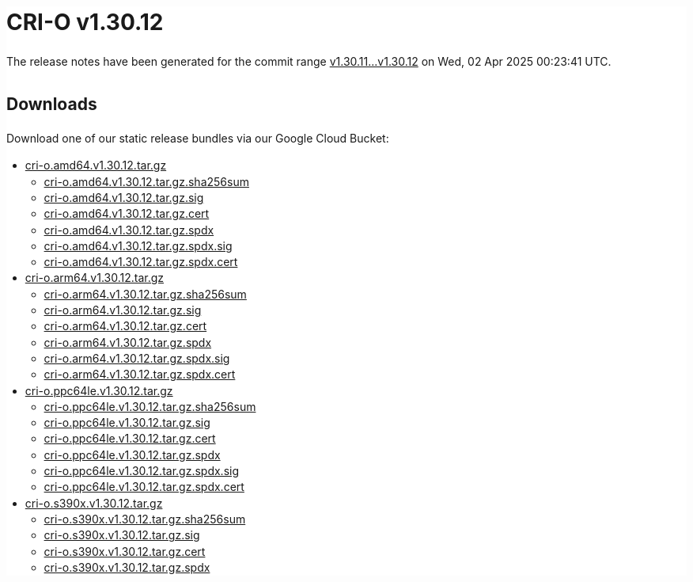 # CRI-O v1.30.12

The release notes have been generated for the commit range
[v1.30.11...v1.30.12](https://github.com/cri-o/cri-o/compare/v1.30.11...v1.30.12) on Wed, 02 Apr 2025 00:23:41 UTC.

## Downloads

Download one of our static release bundles via our Google Cloud Bucket:

- [cri-o.amd64.v1.30.12.tar.gz](https://storage.googleapis.com/cri-o/artifacts/cri-o.amd64.v1.30.12.tar.gz)
  - [cri-o.amd64.v1.30.12.tar.gz.sha256sum](https://storage.googleapis.com/cri-o/artifacts/cri-o.amd64.v1.30.12.tar.gz.sha256sum)
  - [cri-o.amd64.v1.30.12.tar.gz.sig](https://storage.googleapis.com/cri-o/artifacts/cri-o.amd64.v1.30.12.tar.gz.sig)
  - [cri-o.amd64.v1.30.12.tar.gz.cert](https://storage.googleapis.com/cri-o/artifacts/cri-o.amd64.v1.30.12.tar.gz.cert)
  - [cri-o.amd64.v1.30.12.tar.gz.spdx](https://storage.googleapis.com/cri-o/artifacts/cri-o.amd64.v1.30.12.tar.gz.spdx)
  - [cri-o.amd64.v1.30.12.tar.gz.spdx.sig](https://storage.googleapis.com/cri-o/artifacts/cri-o.amd64.v1.30.12.tar.gz.spdx.sig)
  - [cri-o.amd64.v1.30.12.tar.gz.spdx.cert](https://storage.googleapis.com/cri-o/artifacts/cri-o.amd64.v1.30.12.tar.gz.spdx.cert)
- [cri-o.arm64.v1.30.12.tar.gz](https://storage.googleapis.com/cri-o/artifacts/cri-o.arm64.v1.30.12.tar.gz)
  - [cri-o.arm64.v1.30.12.tar.gz.sha256sum](https://storage.googleapis.com/cri-o/artifacts/cri-o.arm64.v1.30.12.tar.gz.sha256sum)
  - [cri-o.arm64.v1.30.12.tar.gz.sig](https://storage.googleapis.com/cri-o/artifacts/cri-o.arm64.v1.30.12.tar.gz.sig)
  - [cri-o.arm64.v1.30.12.tar.gz.cert](https://storage.googleapis.com/cri-o/artifacts/cri-o.arm64.v1.30.12.tar.gz.cert)
  - [cri-o.arm64.v1.30.12.tar.gz.spdx](https://storage.googleapis.com/cri-o/artifacts/cri-o.arm64.v1.30.12.tar.gz.spdx)
  - [cri-o.arm64.v1.30.12.tar.gz.spdx.sig](https://storage.googleapis.com/cri-o/artifacts/cri-o.arm64.v1.30.12.tar.gz.spdx.sig)
  - [cri-o.arm64.v1.30.12.tar.gz.spdx.cert](https://storage.googleapis.com/cri-o/artifacts/cri-o.arm64.v1.30.12.tar.gz.spdx.cert)
- [cri-o.ppc64le.v1.30.12.tar.gz](https://storage.googleapis.com/cri-o/artifacts/cri-o.ppc64le.v1.30.12.tar.gz)
  - [cri-o.ppc64le.v1.30.12.tar.gz.sha256sum](https://storage.googleapis.com/cri-o/artifacts/cri-o.ppc64le.v1.30.12.tar.gz.sha256sum)
  - [cri-o.ppc64le.v1.30.12.tar.gz.sig](https://storage.googleapis.com/cri-o/artifacts/cri-o.ppc64le.v1.30.12.tar.gz.sig)
  - [cri-o.ppc64le.v1.30.12.tar.gz.cert](https://storage.googleapis.com/cri-o/artifacts/cri-o.ppc64le.v1.30.12.tar.gz.cert)
  - [cri-o.ppc64le.v1.30.12.tar.gz.spdx](https://storage.googleapis.com/cri-o/artifacts/cri-o.ppc64le.v1.30.12.tar.gz.spdx)
  - [cri-o.ppc64le.v1.30.12.tar.gz.spdx.sig](https://storage.googleapis.com/cri-o/artifacts/cri-o.ppc64le.v1.30.12.tar.gz.spdx.sig)
  - [cri-o.ppc64le.v1.30.12.tar.gz.spdx.cert](https://storage.googleapis.com/cri-o/artifacts/cri-o.ppc64le.v1.30.12.tar.gz.spdx.cert)
- [cri-o.s390x.v1.30.12.tar.gz](https://storage.googleapis.com/cri-o/artifacts/cri-o.s390x.v1.30.12.tar.gz)
  - [cri-o.s390x.v1.30.12.tar.gz.sha256sum](https://storage.googleapis.com/cri-o/artifacts/cri-o.s390x.v1.30.12.tar.gz.sha256sum)
  - [cri-o.s390x.v1.30.12.tar.gz.sig](https://storage.googleapis.com/cri-o/artifacts/cri-o.s390x.v1.30.12.tar.gz.sig)
  - [cri-o.s390x.v1.30.12.tar.gz.cert](https://storage.googleapis.com/cri-o/artifacts/cri-o.s390x.v1.30.12.tar.gz.cert)
  - [cri-o.s390x.v1.30.12.tar.gz.spdx](https://storage.googleapis.com/cri-o/artifacts/cri-o.s390x.v1.30.12.tar.gz.spdx)